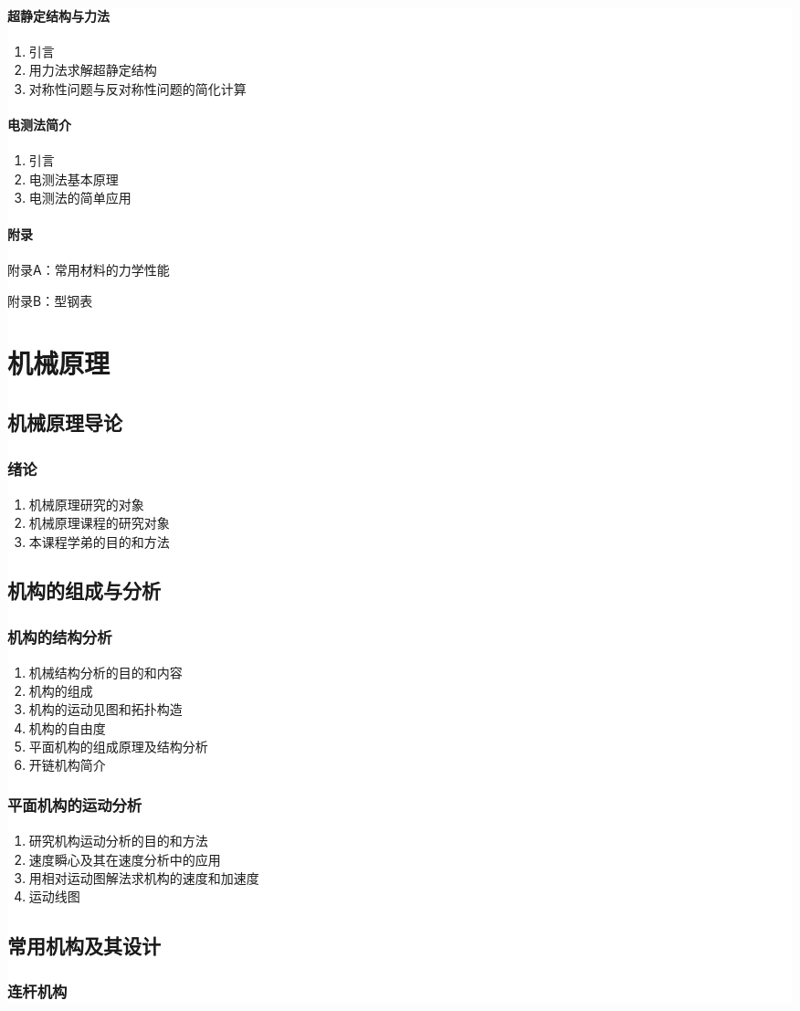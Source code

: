 #### 超静定结构与力法

1. 引言
2. 用力法求解超静定结构
3. 对称性问题与反对称性问题的简化计算

#### 电测法简介

1. 引言
2. 电测法基本原理
3. 电测法的简单应用

#### 附录

附录A：常用材料的力学性能

附录B：型钢表

# 机械原理

## 机械原理导论

### 绪论

1. 机械原理研究的对象
2. 机械原理课程的研究对象
3. 本课程学弟的目的和方法

## 机构的组成与分析

### 机构的结构分析

1. 机械结构分析的目的和内容
2. 机构的组成
3. 机构的运动见图和拓扑构造
4. 机构的自由度
5. 平面机构的组成原理及结构分析
6. 开链机构简介

### 平面机构的运动分析

1. 研究机构运动分析的目的和方法
2. 速度瞬心及其在速度分析中的应用
3. 用相对运动图解法求机构的速度和加速度
4. 运动线图

## 常用机构及其设计

### 连杆机构
